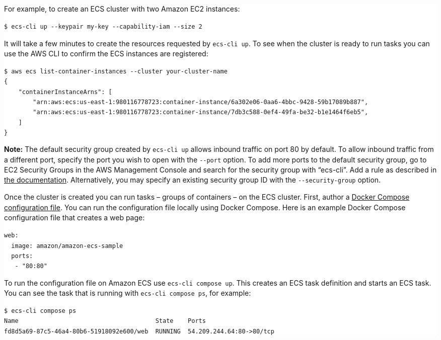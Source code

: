 For example, to create an ECS cluster with two Amazon EC2 instances:

```
$ ecs-cli up --keypair my-key --capability-iam --size 2
```

It will take a few minutes to create the resources requested by `ecs-cli up`. 
To see when the cluster is ready to run tasks you can use the AWS CLI to 
confirm the ECS instances are registered:


```
$ aws ecs list-container-instances --cluster your-cluster-name
{
    "containerInstanceArns": [
        "arn:aws:ecs:us-east-1:980116778723:container-instance/6a302e06-0aa6-4bbc-9428-59b17089b887",
        "arn:aws:ecs:us-east-1:980116778723:container-instance/7db3c588-0ef4-49fa-be32-b1e1464f6eb5",
    ]
}

```

**Note:** The default security group created by `ecs-cli up` allows inbound 
traffic on port 80 by default. To allow inbound traffic from a different port, 
specify the port you wish to open with the `--port` option. To add more ports 
to the default security group, go to EC2 Security Groups in the AWS Management 
Console and search for the security group with “ecs-cli”. Add a rule as 
described in 
[the documentation]( http://docs.aws.amazon.com/AWSEC2/latest/UserGuide/using-network-security.html#adding-security-group-rule).
Alternatively, you may specify an existing security group ID with the 
`--security-group` option.

Once the cluster is created you can run tasks – groups of containers – on the 
ECS cluster. First, author a 
[Docker Compose configuration file]( https://docs.docker.com/compose). 
You can run the configuration file locally using Docker Compose. Here is an 
example Docker Compose configuration file that creates a web page:

```
web:
  image: amazon/amazon-ecs-sample
  ports:
   - "80:80"
```

To run the configuration file on Amazon ECS use `ecs-cli compose up`. This 
creates an ECS task definition and starts an ECS task. You can see the task 
that is running with `ecs-cli compose ps`, for example:

```
$ ecs-cli compose ps
Name                                      State    Ports
fd8d5a69-87c5-46a4-80b6-51918092e600/web  RUNNING  54.209.244.64:80->80/tcp
```

